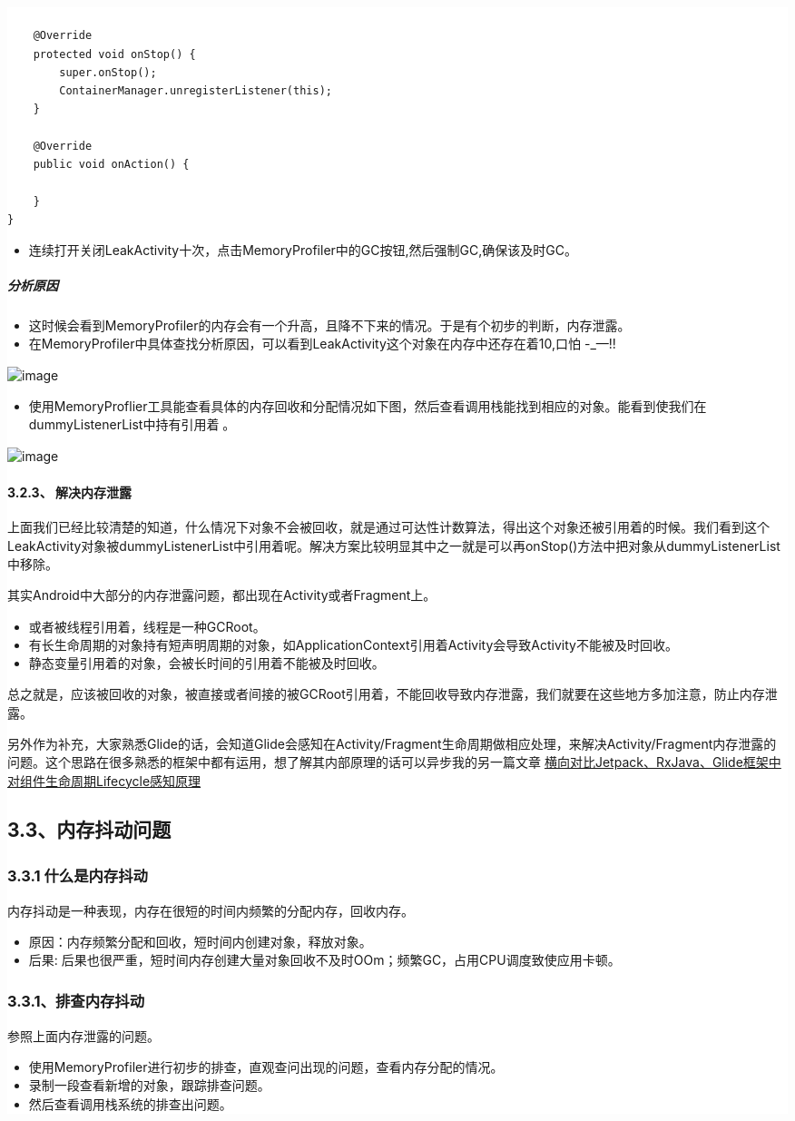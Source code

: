 ```

    @Override
    protected void onStop() {
        super.onStop();
        ContainerManager.unregisterListener(this);
    }

    @Override
    public void onAction() {

    }
}
```


- 连续打开关闭LeakActivity十次，点击MemoryProfiler中的GC按钮,然后强制GC,确保该及时GC。
##### 分析原因
- 这时候会看到MemoryProfiler的内存会有一个升高，且降不下来的情况。于是有个初步的判断，内存泄露。
- 在MemoryProfiler中具体查找分析原因，可以看到LeakActivity这个对象在内存中还存在着10,口怕 -_—!!

![image](/images/android_memory_1706253961379.png)

- 使用MemoryProflier工具能查看具体的内存回收和分配情况如下图，然后查看调用栈能找到相应的对象。能看到使我们在dummyListenerList中持有引用着 。

![image](/images/android_memory_1706253961551.png)

#### 3.2.3、 解决内存泄露
上面我们已经比较清楚的知道，什么情况下对象不会被回收，就是通过可达性计数算法，得出这个对象还被引用着的时候。我们看到这个LeakActivity对象被dummyListenerList中引用着呢。解决方案比较明显其中之一就是可以再onStop()方法中把对象从dummyListenerList中移除。

其实Android中大部分的内存泄露问题，都出现在Activity或者Fragment上。
- 或者被线程引用着，线程是一种GCRoot。
- 有长生命周期的对象持有短声明周期的对象，如ApplicationContext引用着Activity会导致Activity不能被及时回收。
- 静态变量引用着的对象，会被长时间的引用着不能被及时回收。

总之就是，应该被回收的对象，被直接或者间接的被GCRoot引用着，不能回收导致内存泄露，我们就要在这些地方多加注意，防止内存泄露。


另外作为补充，大家熟悉Glide的话，会知道Glide会感知在Activity/Fragment生命周期做相应处理，来解决Activity/Fragment内存泄露的问题。这个思路在很多熟悉的框架中都有运用，想了解其内部原理的话可以异步我的另一篇文章 [横向对比Jetpack、RxJava、Glide框架中对组件生命周期Lifecycle感知原理](https://juejin.im/post/6844903889179770887/)


## 3.3、内存抖动问题
### 3.3.1 什么是内存抖动
内存抖动是一种表现，内存在很短的时间内频繁的分配内存，回收内存。
- 原因：内存频繁分配和回收，短时间内创建对象，释放对象。
- 后果: 后果也很严重，短时间内存创建大量对象回收不及时OOm；频繁GC，占用CPU调度致使应用卡顿。

### 3.3.1、排查内存抖动
参照上面内存泄露的问题。
- 使用MemoryProfiler进行初步的排查，直观查问出现的问题，查看内存分配的情况。
- 录制一段查看新增的对象，跟踪排查问题。
- 然后查看调用栈系统的排查出问题。
